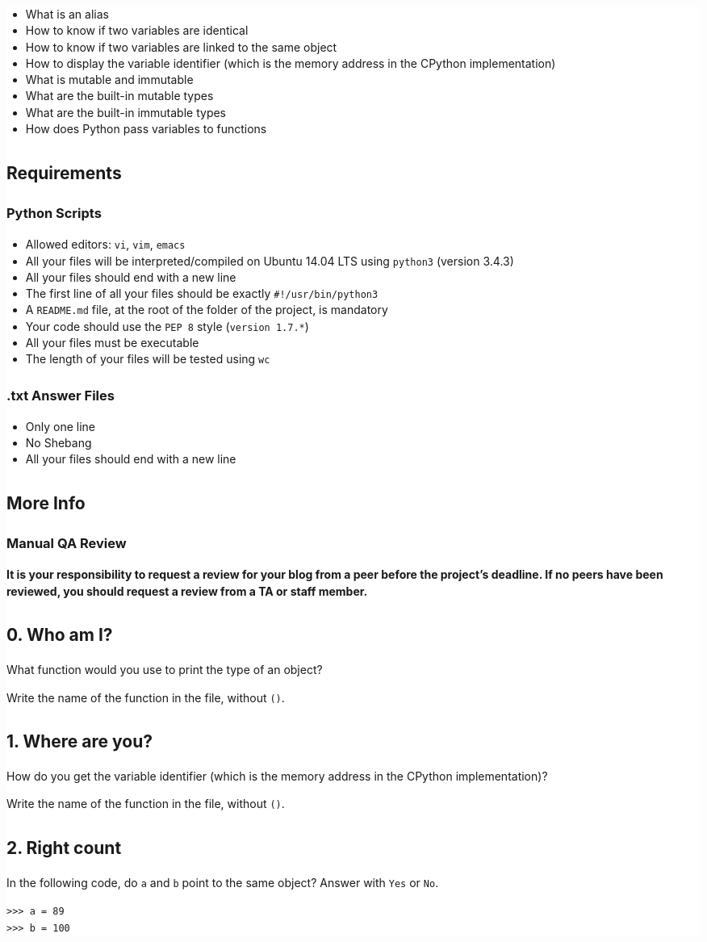 + What is an alias
+ How to know if two variables are identical
+ How to know if two variables are linked to the same object
+ How to display the variable identifier (which is the memory address in the CPython implementation)
+ What is mutable and immutable
+ What are the built-in mutable types
+ What are the built-in immutable types
+ How does Python pass variables to functions
## Requirements
### Python Scripts
+ Allowed editors: `vi`, `vim`, `emacs`
+ All your files will be interpreted/compiled on Ubuntu 14.04 LTS using `python3` (version 3.4.3)
+ All your files should end with a new line
+ The first line of all your files should be exactly `#!/usr/bin/python3`
+ A `README.md` file, at the root of the folder of the project, is mandatory
+ Your code should use the `PEP 8` style (`version 1.7.*`)
+ All your files must be executable
+ The length of your files will be tested using `wc`
### .txt Answer Files
+ Only one line
+ No Shebang
+ All your files should end with a new line
## More Info
### Manual QA Review
**It is your responsibility to request a review for your blog from a peer before the project’s deadline. If no peers have been reviewed, you should request a review from a TA or staff member.**


## 0. Who am I?

What function would you use to print the type of an object?

Write the name of the function in the file, without `()`.


## 1. Where are you?

How do you get the variable identifier (which is the memory address in the CPython implementation)?

Write the name of the function in the file, without `()`.


## 2. Right count

In the following code, do `a` and `b` point to the same object?
Answer with `Yes` or `No`.

```
>>> a = 89
>>> b = 100
```
